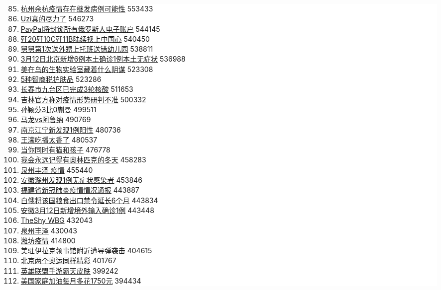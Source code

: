 85. [杭州余杭疫情存在继发病例可能性](https://s.weibo.com//weibo?q=%23%E6%9D%AD%E5%B7%9E%E4%BD%99%E6%9D%AD%E7%96%AB%E6%83%85%E5%AD%98%E5%9C%A8%E7%BB%A7%E5%8F%91%E7%97%85%E4%BE%8B%E5%8F%AF%E8%83%BD%E6%80%A7%23&Refer=top) 553433
86. [Uzi真的尽力了](https://s.weibo.com//weibo?q=%23Uzi%E7%9C%9F%E7%9A%84%E5%B0%BD%E5%8A%9B%E4%BA%86%23&Refer=top) 546273
87. [PayPal将封锁所有俄罗斯人电子账户](https://s.weibo.com//weibo?q=%23PayPal%E5%B0%86%E5%B0%81%E9%94%81%E6%89%80%E6%9C%89%E4%BF%84%E7%BD%97%E6%96%AF%E4%BA%BA%E7%94%B5%E5%AD%90%E8%B4%A6%E6%88%B7%23&Refer=top) 544145
88. [歼20歼10C歼11B陆续换上中国心](https://s.weibo.com//weibo?q=%23%E6%AD%BC20%E6%AD%BC10C%E6%AD%BC11B%E9%99%86%E7%BB%AD%E6%8D%A2%E4%B8%8A%E4%B8%AD%E5%9B%BD%E5%BF%83%23&Refer=top) 540450
89. [舅舅第1次送外甥上托班送错幼儿园](https://s.weibo.com//weibo?q=%23%E8%88%85%E8%88%85%E7%AC%AC1%E6%AC%A1%E9%80%81%E5%A4%96%E7%94%A5%E4%B8%8A%E6%89%98%E7%8F%AD%E9%80%81%E9%94%99%E5%B9%BC%E5%84%BF%E5%9B%AD%23&Refer=top) 538811
90. [3月12日北京新增6例本土确诊1例本土无症状](https://s.weibo.com//weibo?q=%233%E6%9C%8812%E6%97%A5%E5%8C%97%E4%BA%AC%E6%96%B0%E5%A2%9E6%E4%BE%8B%E6%9C%AC%E5%9C%9F%E7%A1%AE%E8%AF%8A1%E4%BE%8B%E6%9C%AC%E5%9C%9F%E6%97%A0%E7%97%87%E7%8A%B6%23&Refer=top) 536988
91. [美在乌的生物实验室藏着什么阴谋](https://s.weibo.com//weibo?q=%23%E7%BE%8E%E5%9C%A8%E4%B9%8C%E7%9A%84%E7%94%9F%E7%89%A9%E5%AE%9E%E9%AA%8C%E5%AE%A4%E8%97%8F%E7%9D%80%E4%BB%80%E4%B9%88%E9%98%B4%E8%B0%8B%23&Refer=top) 523308
92. [5种智商税护肤品](https://s.weibo.com//weibo?q=%235%E7%A7%8D%E6%99%BA%E5%95%86%E7%A8%8E%E6%8A%A4%E8%82%A4%E5%93%81%23&Refer=top) 523286
93. [长春市九台区已完成3轮核酸](https://s.weibo.com//weibo?q=%23%E9%95%BF%E6%98%A5%E5%B8%82%E4%B9%9D%E5%8F%B0%E5%8C%BA%E5%B7%B2%E5%AE%8C%E6%88%903%E8%BD%AE%E6%A0%B8%E9%85%B8%23&Refer=top) 511653
94. [吉林官方称对疫情形势研判不准](https://s.weibo.com//weibo?q=%23%E5%90%89%E6%9E%97%E5%AE%98%E6%96%B9%E7%A7%B0%E5%AF%B9%E7%96%AB%E6%83%85%E5%BD%A2%E5%8A%BF%E7%A0%94%E5%88%A4%E4%B8%8D%E5%87%86%23&Refer=top) 500332
95. [孙颖莎3比0蒯曼](https://s.weibo.com//weibo?q=%23%E5%AD%99%E9%A2%96%E8%8E%8E3%E6%AF%940%E8%92%AF%E6%9B%BC%23&Refer=top) 499511
96. [马龙vs阿鲁纳](https://s.weibo.com//weibo?q=%23%E9%A9%AC%E9%BE%99vs%E9%98%BF%E9%B2%81%E7%BA%B3%23&Refer=top) 490769
97. [南京江宁新发现1例阳性](https://s.weibo.com//weibo?q=%23%E5%8D%97%E4%BA%AC%E6%B1%9F%E5%AE%81%E6%96%B0%E5%8F%91%E7%8E%B01%E4%BE%8B%E9%98%B3%E6%80%A7%23&Refer=top) 480736
98. [王濛吃播太香了](https://s.weibo.com//weibo?q=%23%E7%8E%8B%E6%BF%9B%E5%90%83%E6%92%AD%E5%A4%AA%E9%A6%99%E4%BA%86%23&Refer=top) 480537
99. [当你同时有猫和孩子](https://s.weibo.com//weibo?q=%23%E5%BD%93%E4%BD%A0%E5%90%8C%E6%97%B6%E6%9C%89%E7%8C%AB%E5%92%8C%E5%AD%A9%E5%AD%90%23&Refer=top) 476778
100. [我会永远记得有奥林匹克的冬天](https://s.weibo.com//weibo?q=%23%E6%88%91%E4%BC%9A%E6%B0%B8%E8%BF%9C%E8%AE%B0%E5%BE%97%E6%9C%89%E5%A5%A5%E6%9E%97%E5%8C%B9%E5%85%8B%E7%9A%84%E5%86%AC%E5%A4%A9%23&Refer=top) 458283
101. [泉州丰泽 疫情](https://s.weibo.com//weibo?q=%E6%B3%89%E5%B7%9E%E4%B8%B0%E6%B3%BD%20%E7%96%AB%E6%83%85&Refer=top) 455440
102. [安徽滁州发现1例无症状感染者](https://s.weibo.com//weibo?q=%23%E5%AE%89%E5%BE%BD%E6%BB%81%E5%B7%9E%E5%8F%91%E7%8E%B01%E4%BE%8B%E6%97%A0%E7%97%87%E7%8A%B6%E6%84%9F%E6%9F%93%E8%80%85%23&Refer=top) 453846
103. [福建省新冠肺炎疫情情况通报](https://s.weibo.com//weibo?q=%23%E7%A6%8F%E5%BB%BA%E7%9C%81%E6%96%B0%E5%86%A0%E8%82%BA%E7%82%8E%E7%96%AB%E6%83%85%E6%83%85%E5%86%B5%E9%80%9A%E6%8A%A5%23&Refer=top) 443887
104. [白俄将该国粮食出口禁令延长6个月](https://s.weibo.com//weibo?q=%23%E7%99%BD%E4%BF%84%E5%B0%86%E8%AF%A5%E5%9B%BD%E7%B2%AE%E9%A3%9F%E5%87%BA%E5%8F%A3%E7%A6%81%E4%BB%A4%E5%BB%B6%E9%95%BF6%E4%B8%AA%E6%9C%88%23&Refer=top) 443834
105. [安徽3月12日新增境外输入确诊1例](https://s.weibo.com//weibo?q=%23%E5%AE%89%E5%BE%BD3%E6%9C%8812%E6%97%A5%E6%96%B0%E5%A2%9E%E5%A2%83%E5%A4%96%E8%BE%93%E5%85%A5%E7%A1%AE%E8%AF%8A1%E4%BE%8B%23&Refer=top) 443448
106. [TheShy WBG](https://s.weibo.com//weibo?q=TheShy%20WBG&Refer=top) 432043
107. [泉州丰泽](https://s.weibo.com//weibo?q=%E6%B3%89%E5%B7%9E%E4%B8%B0%E6%B3%BD&Refer=top) 430043
108. [潍坊疫情](https://s.weibo.com//weibo?q=%23%E6%BD%8D%E5%9D%8A%E7%96%AB%E6%83%85%23&Refer=top) 414800
109. [美驻伊拉克领事馆附近遭导弹袭击](https://s.weibo.com//weibo?q=%23%E7%BE%8E%E9%A9%BB%E4%BC%8A%E6%8B%89%E5%85%8B%E9%A2%86%E4%BA%8B%E9%A6%86%E9%99%84%E8%BF%91%E9%81%AD%E5%AF%BC%E5%BC%B9%E8%A2%AD%E5%87%BB%23&Refer=top) 404615
110. [北京两个奥运同样精彩](https://s.weibo.com//weibo?q=%23%E5%8C%97%E4%BA%AC%E4%B8%A4%E4%B8%AA%E5%A5%A5%E8%BF%90%E5%90%8C%E6%A0%B7%E7%B2%BE%E5%BD%A9%23&Refer=top) 401767
111. [英雄联盟手游霸天皮肤](https://s.weibo.com//weibo?q=%23%E8%8B%B1%E9%9B%84%E8%81%94%E7%9B%9F%E6%89%8B%E6%B8%B8%E9%9C%B8%E5%A4%A9%E7%9A%AE%E8%82%A4%23&Refer=top) 399242
112. [美国家庭加油每月多花1750元](https://s.weibo.com//weibo?q=%23%E7%BE%8E%E5%9B%BD%E5%AE%B6%E5%BA%AD%E5%8A%A0%E6%B2%B9%E6%AF%8F%E6%9C%88%E5%A4%9A%E8%8A%B11750%E5%85%83%23&Refer=top) 394434